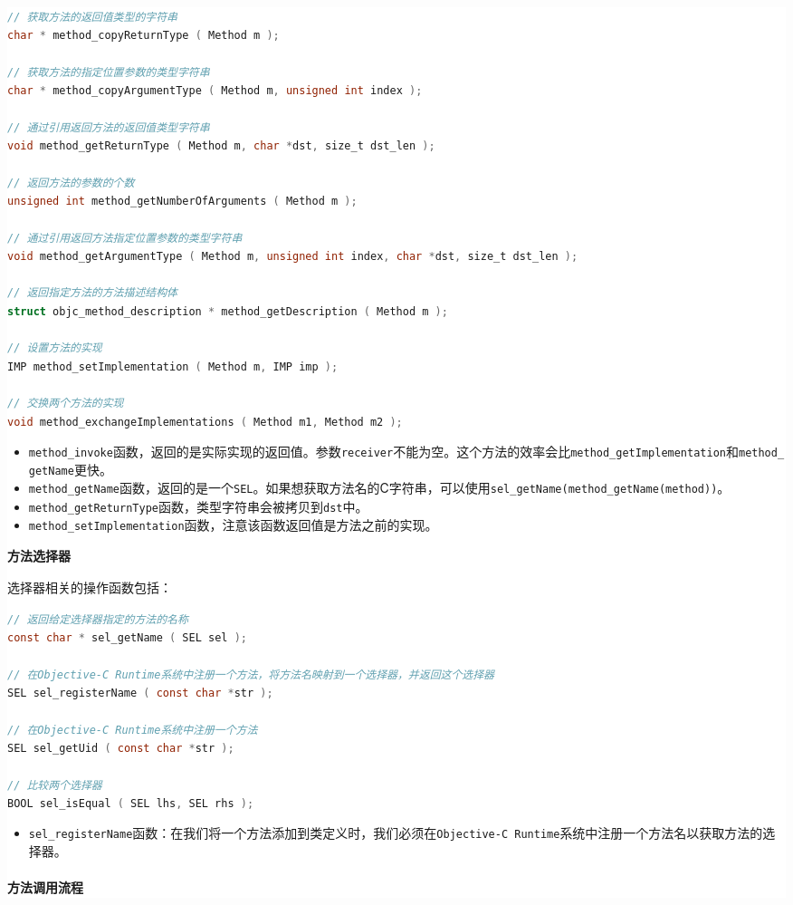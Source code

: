 ```objective-c
// 获取方法的返回值类型的字符串
char * method_copyReturnType ( Method m );

// 获取方法的指定位置参数的类型字符串
char * method_copyArgumentType ( Method m, unsigned int index );

// 通过引用返回方法的返回值类型字符串
void method_getReturnType ( Method m, char *dst, size_t dst_len );

// 返回方法的参数的个数
unsigned int method_getNumberOfArguments ( Method m );

// 通过引用返回方法指定位置参数的类型字符串
void method_getArgumentType ( Method m, unsigned int index, char *dst, size_t dst_len );

// 返回指定方法的方法描述结构体
struct objc_method_description * method_getDescription ( Method m );

// 设置方法的实现
IMP method_setImplementation ( Method m, IMP imp );

// 交换两个方法的实现
void method_exchangeImplementations ( Method m1, Method m2 );
```

- `method_invoke`函数，返回的是实际实现的返回值。参数`receiver`不能为空。这个方法的效率会比`method_getImplementation`和`method_getName`更快。
- `method_getName`函数，返回的是一个`SEL`。如果想获取方法名的C字符串，可以使用`sel_getName(method_getName(method))`。
- `method_getReturnType`函数，类型字符串会被拷贝到`dst`中。
- `method_setImplementation`函数，注意该函数返回值是方法之前的实现。

**方法选择器**

选择器相关的操作函数包括：

```objective-c
// 返回给定选择器指定的方法的名称
const char * sel_getName ( SEL sel );

// 在Objective-C Runtime系统中注册一个方法，将方法名映射到一个选择器，并返回这个选择器
SEL sel_registerName ( const char *str );

// 在Objective-C Runtime系统中注册一个方法
SEL sel_getUid ( const char *str );

// 比较两个选择器
BOOL sel_isEqual ( SEL lhs, SEL rhs );
```

- `sel_registerName`函数：在我们将一个方法添加到类定义时，我们必须在`Objective-C Runtime`系统中注册一个方法名以获取方法的选择器。



#### 方法调用流程
